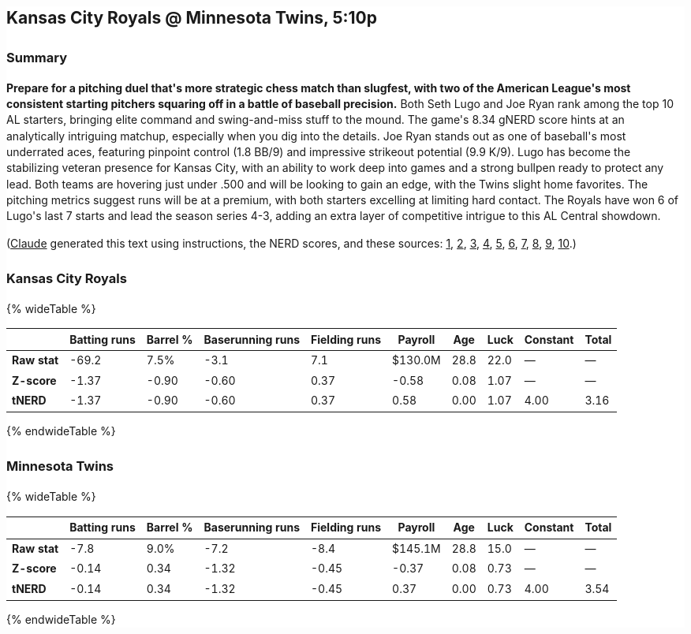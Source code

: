 ## Kansas City Royals @ Minnesota Twins, 5:10p

### Summary

**Prepare for a pitching duel that's more strategic chess match than slugfest, with two of the American League's most consistent starting pitchers squaring off in a battle of baseball precision.** Both Seth Lugo and Joe Ryan rank among the top 10 AL starters, bringing elite command and swing-and-miss stuff to the mound. The game's 8.34 gNERD score hints at an analytically intriguing matchup, especially when you dig into the details. Joe Ryan stands out as one of baseball's most underrated aces, featuring pinpoint control (1.8 BB/9) and impressive strikeout potential (9.9 K/9). Lugo has become the stabilizing veteran presence for Kansas City, with an ability to work deep into games and a strong bullpen ready to protect any lead. Both teams are hovering just under .500 and will be looking to gain an edge, with the Twins slight home favorites. The pitching metrics suggest runs will be at a premium, with both starters excelling at limiting hard contact. The Royals have won 6 of Lugo's last 7 starts and lead the season series 4-3, adding an extra layer of competitive intrigue to this AL Central showdown.

([Claude](https://www.anthropic.com/claude) generated this text using instructions, the NERD scores, and these sources: [1](https://www.predictem.com/mlb/royals-twins-august-8-25/), [2](https://www.bleachernation.com/how-to-watch/2025/08/07/how-to-watch-twins-vs-royals-live-stream-or-on-tv-5/), [3](https://bleacherreport.com/game/kansas-city-royals-vs-minnesota-twins-2025-8-8-18-10), [4](https://ats.io/mlb/kansas-city-royals-vs-minnesota-twins-pick-8-8-2025/), [5](https://www.newspressnow.com/news/2025/08/08/twins-start-3-game-series-at-home-against-the-royals/), [6](https://www.mlb.com/stories/game-preview/778388), [7](https://www.bleachernation.com/picks/2025/08/06/minnesota-twins-vs-kansas-city-royals-series-aug-8-10-odds-starting-pitchers-predictions/), [8](https://wtop.com/sports/2025/08/twins-start-3-game-series-at-home-against-the-royals/), [9](https://www.mlb.com/twins/video/twins-vs-royals-highlights-x5262), [10](https://www.mlb.com/stories/game-preview/776827).)

### Kansas City Royals

{% wideTable %}

|              | Batting runs | Barrel % | Baserunning runs | Fielding runs | Payroll | Age   | Luck | Constant | Total |
| ------------ | ------------ | -------- | ----------- | -------- | ------- | ----- | ---- | -------- | ----- |
| **Raw stat** | -69.2 | 7.5% | -3.1 | 7.1 | $130.0M | 28.8 | 22.0 | — | — |
| **Z-score** | -1.37 | -0.90 | -0.60 | 0.37 | -0.58 | 0.08 | 1.07 | — | — |
| **tNERD** | -1.37 | -0.90 | -0.60 | 0.37 | 0.58 | 0.00 | 1.07 | 4.00 | 3.16 |
{% endwideTable %}

### Minnesota Twins

{% wideTable %}

|              | Batting runs | Barrel % | Baserunning runs | Fielding runs | Payroll | Age   | Luck | Constant | Total |
| ------------ | ------------ | -------- | ----------- | -------- | ------- | ----- | ---- | -------- | ----- |
| **Raw stat** | -7.8 | 9.0% | -7.2 | -8.4 | $145.1M | 28.8 | 15.0 | — | — |
| **Z-score** | -0.14 | 0.34 | -1.32 | -0.45 | -0.37 | 0.08 | 0.73 | — | — |
| **tNERD** | -0.14 | 0.34 | -1.32 | -0.45 | 0.37 | 0.00 | 0.73 | 4.00 | 3.54 |
{% endwideTable %}
